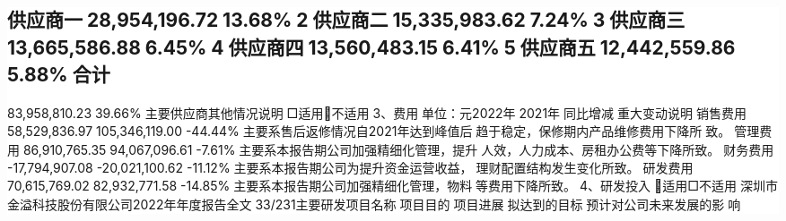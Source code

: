 供应商一
28,954,196.72
13.68%
2
供应商二
15,335,983.62
7.24%
3
供应商三
13,665,586.88
6.45%
4
供应商四
13,560,483.15
6.41%
5
供应商五
12,442,559.86
5.88%
合计
--
83,958,810.23
39.66%
主要供应商其他情况说明
□适用不适用
3、费用
单位：元2022年
2021年
同比增减
重大变动说明
销售费用
58,529,836.97
105,346,119.00
-44.44%
主要系售后返修情况自2021年达到峰值后
趋于稳定，保修期内产品维修费用下降所
致。
管理费用
86,910,765.35
94,067,096.61
-7.61%
主要系本报告期公司加强精细化管理，提升
人效，人力成本、房租办公费等下降所致。
财务费用
-17,794,907.08
-20,021,100.62
-11.12%
主要系本报告期公司为提升资金运营收益，
理财配置结构发生变化所致。
研发费用
70,615,769.02
82,932,771.58
-14.85%
主要系本报告期公司加强精细化管理，物料
等费用下降所致。
4、研发投入
适用□不适用
深圳市金溢科技股份有限公司2022年年度报告全文
33/231主要研发项目名称
项目目的
项目进展
拟达到的目标
预计对公司未来发展的影
响